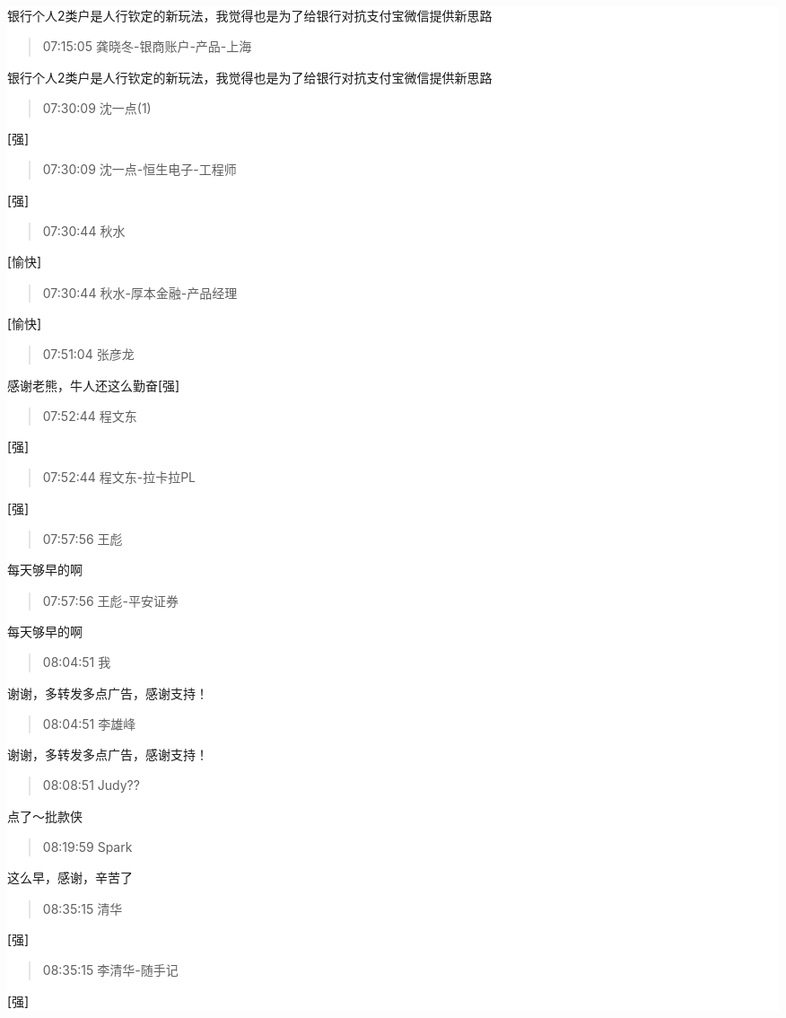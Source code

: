 银行个人2类户是人行钦定的新玩法，我觉得也是为了给银行对抗支付宝微信提供新思路  
   
> 07:15:05  龚晓冬-银商账户-产品-上海  
   
银行个人2类户是人行钦定的新玩法，我觉得也是为了给银行对抗支付宝微信提供新思路  
   
> 07:30:09  沈一点(1)  
   
[强]  
   
> 07:30:09  沈一点-恒生电子-工程师  
   
[强]  
   
> 07:30:44  秋水  
   
[愉快]  
   
> 07:30:44  秋水-厚本金融-产品经理  
   
[愉快]  
   
> 07:51:04  张彦龙  
   
感谢老熊，牛人还这么勤奋[强]  
   
> 07:52:44  程文东  
   
[强]  
   
> 07:52:44  程文东-拉卡拉PL  
   
[强]  
   
> 07:57:56  王彪  
   
每天够早的啊  
   
> 07:57:56  王彪-平安证券  
   
每天够早的啊  
   
> 08:04:51  我  
   
谢谢，多转发多点广告，感谢支持！  
   
> 08:04:51  李雄峰  
   
谢谢，多转发多点广告，感谢支持！  
   
> 08:08:51  Judy??  
   
点了～批款侠  
   
> 08:19:59  Spark  
   
这么早，感谢，辛苦了  
   
> 08:35:15  清华  
   
[强]  
   
> 08:35:15  李清华-随手记  
   
[强]  
   